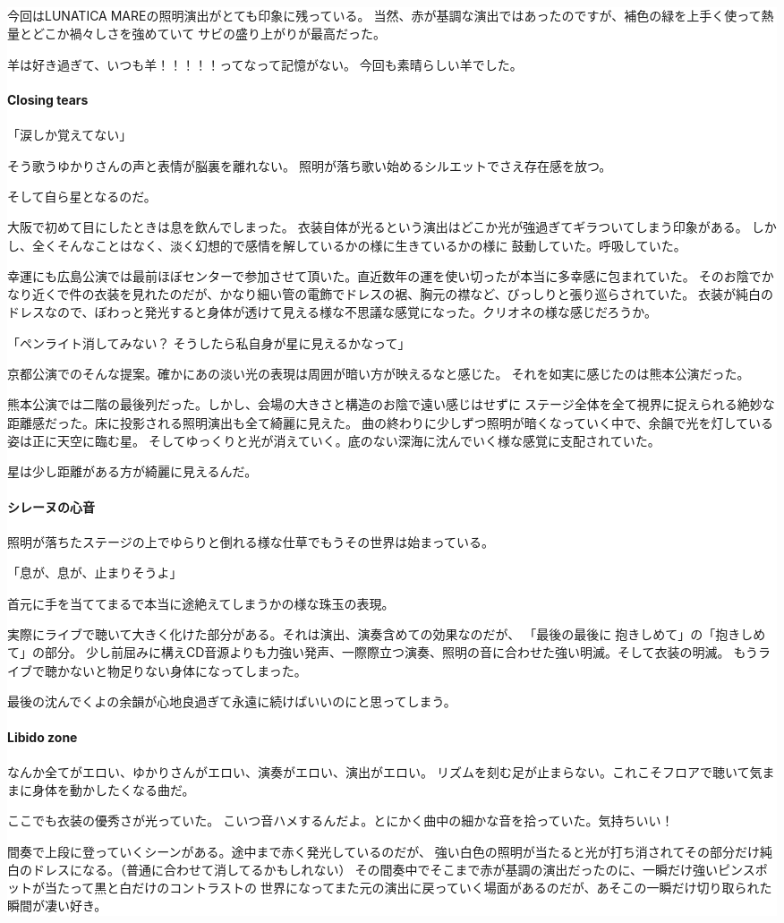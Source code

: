 今回はLUNATICA MAREの照明演出がとても印象に残っている。
当然、赤が基調な演出ではあったのですが、補色の緑を上手く使って熱量とどこか禍々しさを強めていて
サビの盛り上がりが最高だった。

羊は好き過ぎて、いつも羊！！！！！ってなって記憶がない。
今回も素晴らしい羊でした。

#### Closing tears
「涙しか覚えてない」

そう歌うゆかりさんの声と表情が脳裏を離れない。
照明が落ち歌い始めるシルエットでさえ存在感を放つ。

そして自ら星となるのだ。

大阪で初めて目にしたときは息を飲んでしまった。
衣装自体が光るという演出はどこか光が強過ぎてギラついてしまう印象がある。
しかし、全くそんなことはなく、淡く幻想的で感情を解しているかの様に生きているかの様に
鼓動していた。呼吸していた。

幸運にも広島公演では最前ほぼセンターで参加させて頂いた。直近数年の運を使い切ったが本当に多幸感に包まれていた。
そのお陰でかなり近くで件の衣装を見れたのだが、かなり細い管の電飾でドレスの裾、胸元の襟など、びっしりと張り巡らされていた。
衣装が純白のドレスなので、ぼわっと発光すると身体が透けて見える様な不思議な感覚になった。クリオネの様な感じだろうか。

「ペンライト消してみない？ そうしたら私自身が星に見えるかなって」

京都公演でのそんな提案。確かにあの淡い光の表現は周囲が暗い方が映えるなと感じた。
それを如実に感じたのは熊本公演だった。

熊本公演では二階の最後列だった。しかし、会場の大きさと構造のお陰で遠い感じはせずに
ステージ全体を全て視界に捉えられる絶妙な距離感だった。床に投影される照明演出も全て綺麗に見えた。
曲の終わりに少しずつ照明が暗くなっていく中で、余韻で光を灯している姿は正に天空に臨む星。
そしてゆっくりと光が消えていく。底のない深海に沈んでいく様な感覚に支配されていた。

星は少し距離がある方が綺麗に見えるんだ。

#### シレーヌの心音
照明が落ちたステージの上でゆらりと倒れる様な仕草でもうその世界は始まっている。

「息が、息が、止まりそうよ」

首元に手を当ててまるで本当に途絶えてしまうかの様な珠玉の表現。

実際にライブで聴いて大きく化けた部分がある。それは演出、演奏含めての効果なのだが、
「最後の最後に 抱きしめて」の「抱きしめて」の部分。
少し前屈みに構えCD音源よりも力強い発声、一際際立つ演奏、照明の音に合わせた強い明滅。そして衣装の明滅。
もうライブで聴かないと物足りない身体になってしまった。

最後の沈んでくよの余韻が心地良過ぎて永遠に続けばいいのにと思ってしまう。

#### Libido zone
なんか全てがエロい、ゆかりさんがエロい、演奏がエロい、演出がエロい。
リズムを刻む足が止まらない。これこそフロアで聴いて気ままに身体を動かしたくなる曲だ。

ここでも衣装の優秀さが光っていた。
こいつ音ハメするんだよ。とにかく曲中の細かな音を拾っていた。気持ちいい！

間奏で上段に登っていくシーンがある。途中まで赤く発光しているのだが、
強い白色の照明が当たると光が打ち消されてその部分だけ純白のドレスになる。（普通に合わせて消してるかもしれない）
その間奏中でそこまで赤が基調の演出だったのに、一瞬だけ強いピンスポットが当たって黒と白だけのコントラストの
世界になってまた元の演出に戻っていく場面があるのだが、あそこの一瞬だけ切り取られた瞬間が凄い好き。
